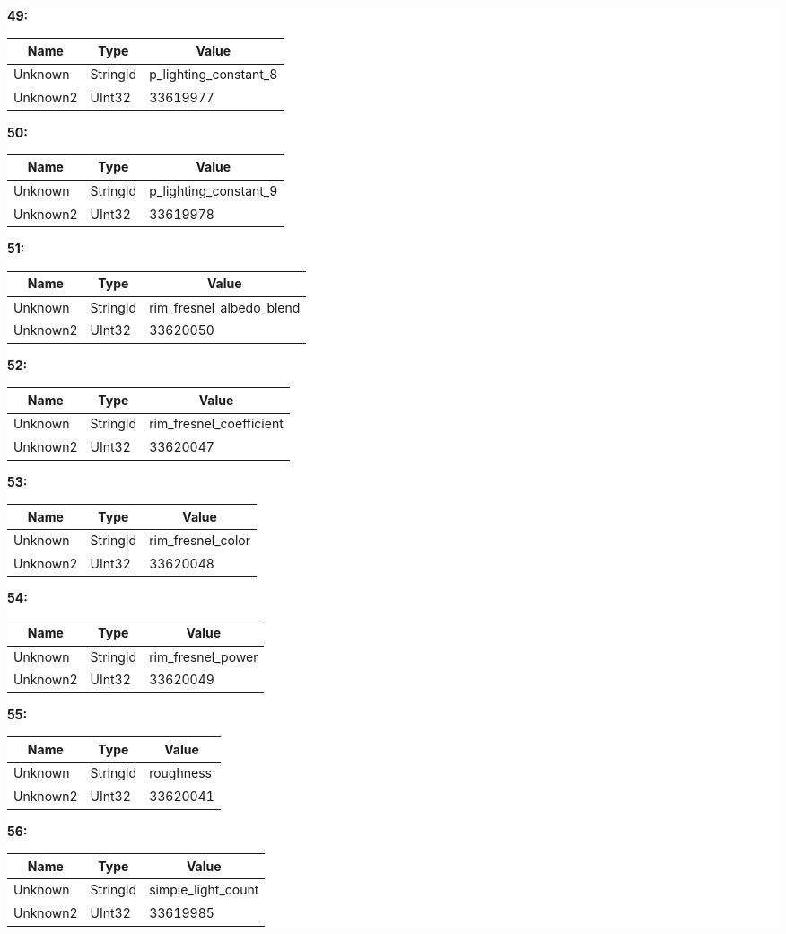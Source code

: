 
**49:**

Name	| Type	| Value
---	|---	|---	|
Unknown	|StringId	|p_lighting_constant_8
Unknown2	|UInt32	|33619977


**50:**

Name	| Type	| Value
---	|---	|---	|
Unknown	|StringId	|p_lighting_constant_9
Unknown2	|UInt32	|33619978


**51:**

Name	| Type	| Value
---	|---	|---	|
Unknown	|StringId	|rim_fresnel_albedo_blend
Unknown2	|UInt32	|33620050


**52:**

Name	| Type	| Value
---	|---	|---	|
Unknown	|StringId	|rim_fresnel_coefficient
Unknown2	|UInt32	|33620047


**53:**

Name	| Type	| Value
---	|---	|---	|
Unknown	|StringId	|rim_fresnel_color
Unknown2	|UInt32	|33620048


**54:**

Name	| Type	| Value
---	|---	|---	|
Unknown	|StringId	|rim_fresnel_power
Unknown2	|UInt32	|33620049


**55:**

Name	| Type	| Value
---	|---	|---	|
Unknown	|StringId	|roughness
Unknown2	|UInt32	|33620041


**56:**

Name	| Type	| Value
---	|---	|---	|
Unknown	|StringId	|simple_light_count
Unknown2	|UInt32	|33619985
